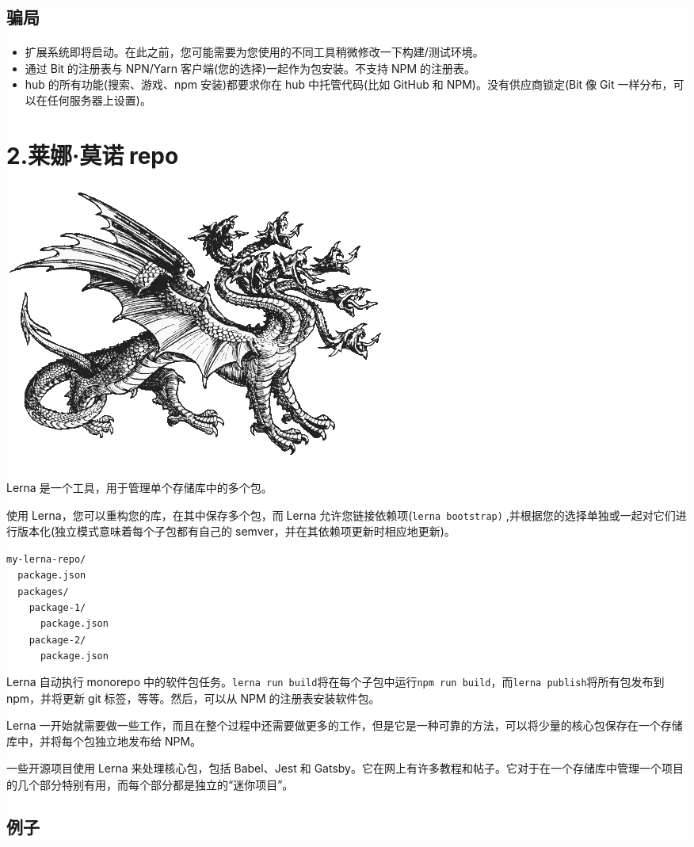 ## 骗局

*   扩展系统即将启动。在此之前，您可能需要为您使用的不同工具稍微修改一下构建/测试环境。
*   通过 Bit 的注册表与 NPN/Yarn 客户端(您的选择)一起作为包安装。不支持 NPM 的注册表。
*   hub 的所有功能(搜索、游戏、npm 安装)都要求你在 hub 中托管代码(比如 GitHub 和 NPM)。没有供应商锁定(Bit 像 Git 一样分布，可以在任何服务器上设置)。

# 2.莱娜·莫诺 repo

![](img/36b6602aef9712c796df99abb320b523.png)

Lerna 是一个工具，用于管理单个存储库中的多个包。

使用 Lerna，您可以重构您的库，在其中保存多个包，而 Lerna 允许您链接依赖项(`lerna bootstrap)` ,并根据您的选择单独或一起对它们进行版本化(独立模式意味着每个子包都有自己的 semver，并在其依赖项更新时相应地更新)。

```
my-lerna-repo/
  package.json
  packages/
    package-1/
      package.json
    package-2/
      package.json
```

Lerna 自动执行 monorepo 中的软件包任务。`lerna run build`将在每个子包中运行`npm run build`，而`lerna publish`将所有包发布到 npm，并将更新 git 标签，等等。然后，可以从 NPM 的注册表安装软件包。

Lerna 一开始就需要做一些工作，而且在整个过程中还需要做更多的工作，但是它是一种可靠的方法，可以将少量的核心包保存在一个存储库中，并将每个包独立地发布给 NPM。

一些开源项目使用 Lerna 来处理核心包，包括 Babel、Jest 和 Gatsby。它在网上有许多教程和帖子。它对于在一个存储库中管理一个项目的几个部分特别有用，而每个部分都是独立的“迷你项目”。

## 例子

